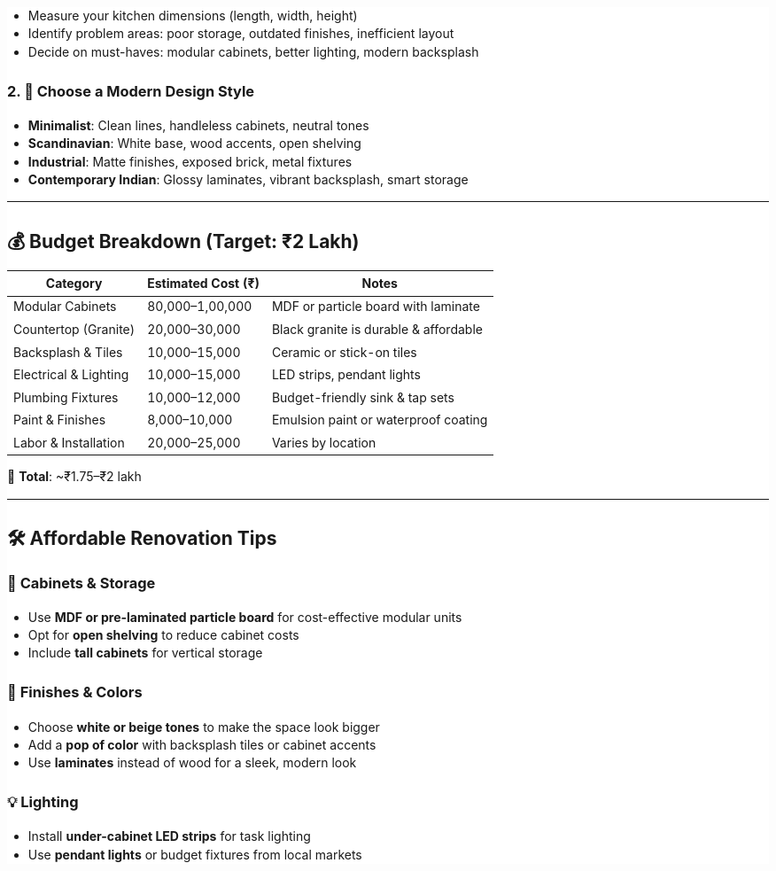 - Measure your kitchen dimensions (length, width, height)
- Identify problem areas: poor storage, outdated finishes, inefficient layout
- Decide on must-haves: modular cabinets, better lighting, modern backsplash

### 2. 🎨 **Choose a Modern Design Style**

- **Minimalist**: Clean lines, handleless cabinets, neutral tones
- **Scandinavian**: White base, wood accents, open shelving
- **Industrial**: Matte finishes, exposed brick, metal fixtures
- **Contemporary Indian**: Glossy laminates, vibrant backsplash, smart storage

---

## 💰 Budget Breakdown (Target: ₹2 Lakh)

| Category              | Estimated Cost (₹) | Notes                                 |
| --------------------- | ------------------ | ------------------------------------- |
| Modular Cabinets      | 80,000–1,00,000    | MDF or particle board with laminate   |
| Countertop (Granite)  | 20,000–30,000      | Black granite is durable & affordable |
| Backsplash & Tiles    | 10,000–15,000      | Ceramic or stick-on tiles             |
| Electrical & Lighting | 10,000–15,000      | LED strips, pendant lights            |
| Plumbing Fixtures     | 10,000–12,000      | Budget-friendly sink & tap sets       |
| Paint & Finishes      | 8,000–10,000       | Emulsion paint or waterproof coating  |
| Labor & Installation  | 20,000–25,000      | Varies by location                    |

🧮 **Total**: ~₹1.75–₹2 lakh

---

## 🛠️ Affordable Renovation Tips

### 🧱 **Cabinets & Storage**

- Use **MDF or pre-laminated particle board** for cost-effective modular units
- Opt for **open shelving** to reduce cabinet costs
- Include **tall cabinets** for vertical storage

### 🎨 **Finishes & Colors**

- Choose **white or beige tones** to make the space look bigger
- Add a **pop of color** with backsplash tiles or cabinet accents
- Use **laminates** instead of wood for a sleek, modern look

### 💡 **Lighting**

- Install **under-cabinet LED strips** for task lighting
- Use **pendant lights** or budget fixtures from local markets
